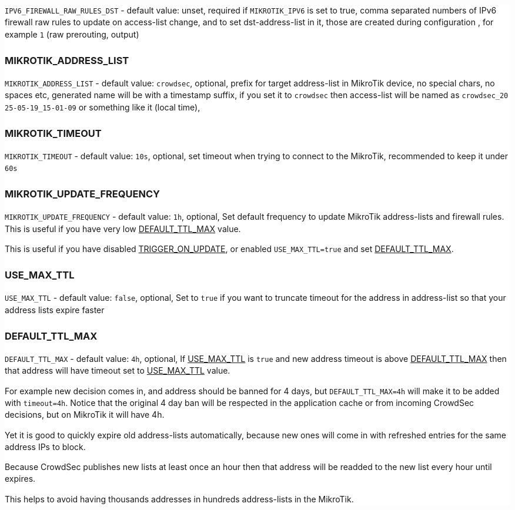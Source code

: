 `IPV6_FIREWALL_RAW_RULES_DST` - default value: unset, required if `MIKROTIK_IPV6` is set to true,
comma separated numbers of IPv6 firewall raw rules to update on access-list change,
and to set dst-address-list in it,
those are created during configuration , for example `1` (raw prerouting, output)

### MIKROTIK_ADDRESS_LIST

`MIKROTIK_ADDRESS_LIST` - default value: `crowdsec`, optional,
prefix for target address-list in MikroTik device, no special chars,
no spaces etc, generated name will be with a timestamp suffix,
if you set it to `crowdsec` then access-list will be named as
`crowdsec_2025-05-19_15-01-09` or something like it (local time),

### MIKROTIK_TIMEOUT

`MIKROTIK_TIMEOUT` - default value: `10s`, optional,
set timeout when trying to connect to the MikroTik,
recommended to keep it under `60s`

### MIKROTIK_UPDATE_FREQUENCY

`MIKROTIK_UPDATE_FREQUENCY` - default value: `1h`, optional,
Set default frequency to update MikroTik address-lists and firewall rules.
This is useful if you have very low [DEFAULT_TTL_MAX](#default_ttl_max) value.

This is useful if you have disabled [TRIGGER_ON_UPDATE](#trigger_on_update),
or enabled `USE_MAX_TTL=true` and set [DEFAULT_TTL_MAX](#default_ttl_max).

### USE_MAX_TTL

`USE_MAX_TTL` - default value: `false`, optional,
Set to `true` if you want to truncate timeout for the address in address-list
so that your address lists expire faster

### DEFAULT_TTL_MAX

`DEFAULT_TTL_MAX` - default value: `4h`, optional,
If [USE_MAX_TTL](#use_max_ttl) is `true`  and new address timeout is above
[DEFAULT_TTL_MAX](#default_ttl_max) then that address will have timeout
set to [USE_MAX_TTL](#use_max_ttl) value.

For example new decision comes in, and address should be banned for 4 days,
but `DEFAULT_TTL_MAX=4h` will make it to be added with `timeout=4h`.
Notice that the original 4 day ban will be respected in the application cache
or from incoming CrowdSec decisions, but on MikroTik it will have 4h.

Yet it is good to quickly expire old address-lists automatically, because
new ones will come in with refreshed entries for the same address IPs to block.

Because CrowdSec publishes new lists at least once an hour then that address
will be readded to the new list every hour until expires.

This helps to avoid having thousands addresses in hundreds address-lists in
the MikroTik.
